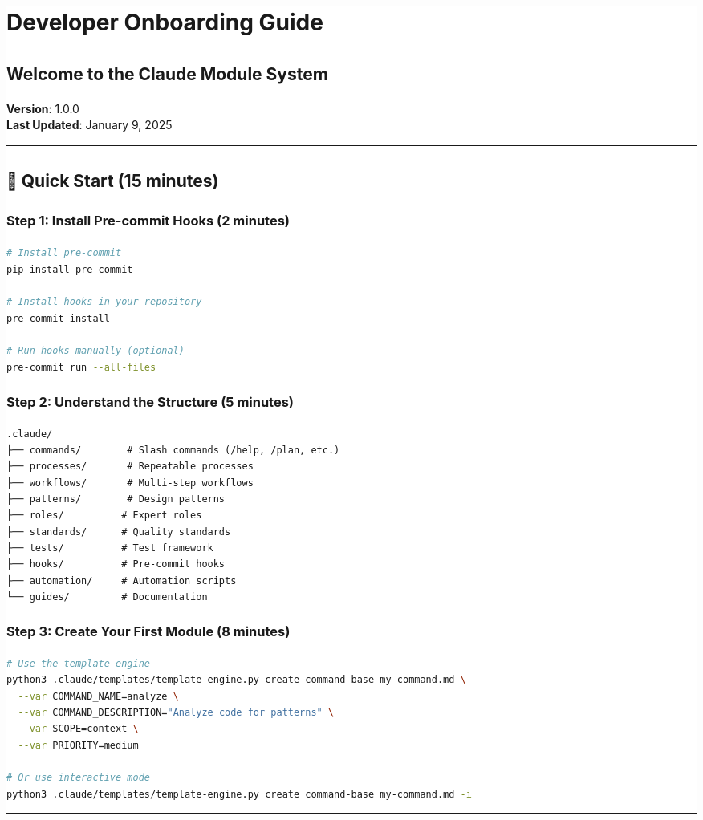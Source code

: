 # Developer Onboarding Guide
## Welcome to the Claude Module System

**Version**: 1.0.0  
**Last Updated**: January 9, 2025

---

## 🎯 Quick Start (15 minutes)

### Step 1: Install Pre-commit Hooks (2 minutes)
```bash
# Install pre-commit
pip install pre-commit

# Install hooks in your repository
pre-commit install

# Run hooks manually (optional)
pre-commit run --all-files
```

### Step 2: Understand the Structure (5 minutes)
```
.claude/
├── commands/        # Slash commands (/help, /plan, etc.)
├── processes/       # Repeatable processes
├── workflows/       # Multi-step workflows
├── patterns/        # Design patterns
├── roles/          # Expert roles
├── standards/      # Quality standards
├── tests/          # Test framework
├── hooks/          # Pre-commit hooks
├── automation/     # Automation scripts
└── guides/         # Documentation
```

### Step 3: Create Your First Module (8 minutes)
```bash
# Use the template engine
python3 .claude/templates/template-engine.py create command-base my-command.md \
  --var COMMAND_NAME=analyze \
  --var COMMAND_DESCRIPTION="Analyze code for patterns" \
  --var SCOPE=context \
  --var PRIORITY=medium

# Or use interactive mode
python3 .claude/templates/template-engine.py create command-base my-command.md -i
```

---